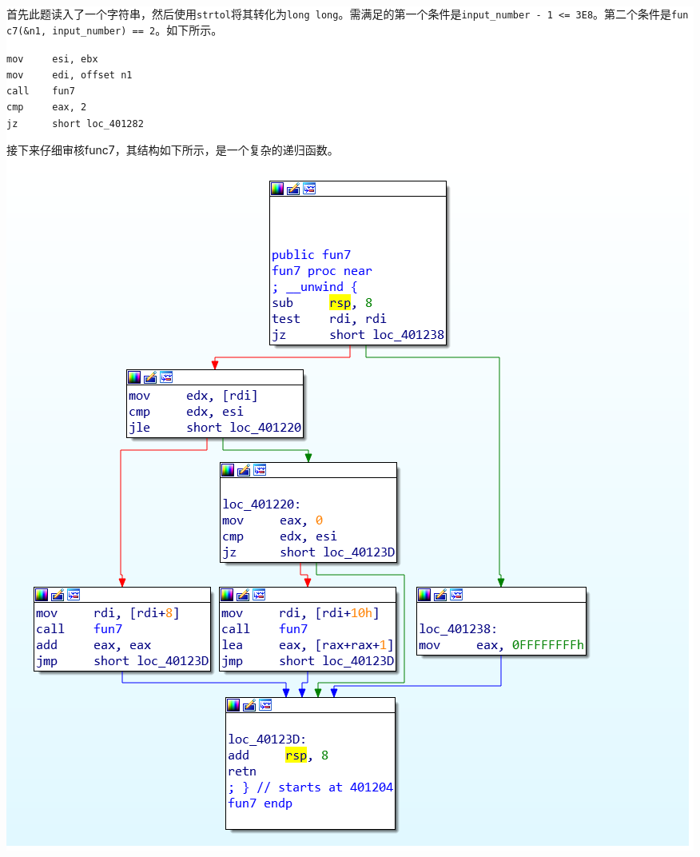 首先此题读入了一个字符串，然后使用`strtol`将其转化为`long long`。需满足的第一个条件是`input_number - 1 <= 3E8`。第二个条件是`func7(&n1, input_number) == 2`。如下所示。

```assembly
mov     esi, ebx
mov     edi, offset n1
call    fun7
cmp     eax, 2
jz      short loc_401282
```

接下来仔细审核func7，其结构如下所示，是一个复杂的递归函数。

![func7](bomb/assets/func7.png)
